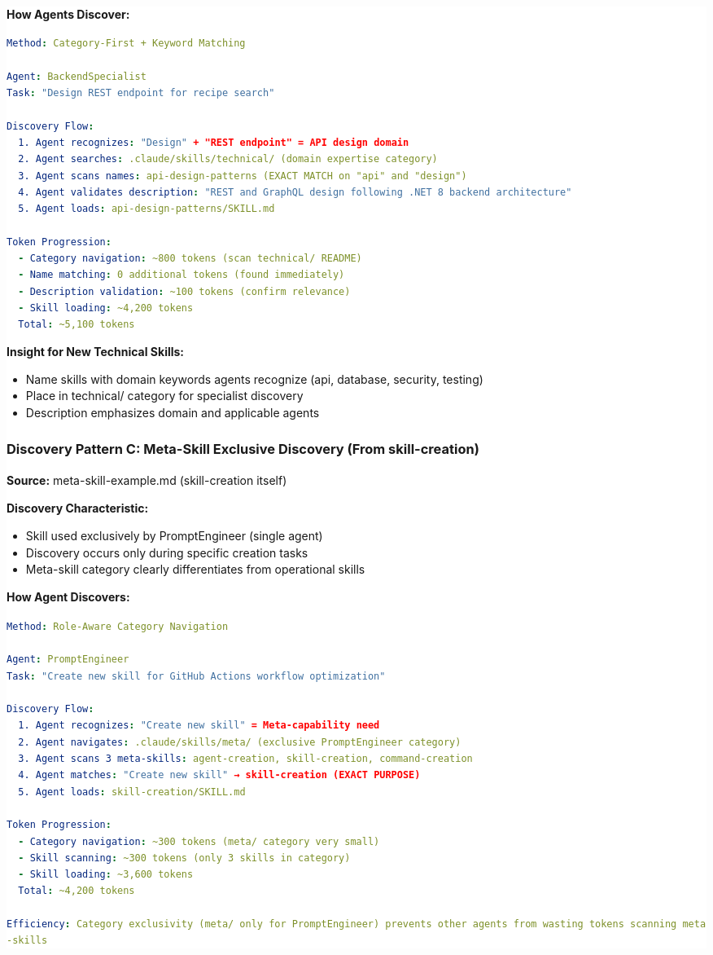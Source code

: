 **How Agents Discover:**
```yaml
Method: Category-First + Keyword Matching

Agent: BackendSpecialist
Task: "Design REST endpoint for recipe search"

Discovery Flow:
  1. Agent recognizes: "Design" + "REST endpoint" = API design domain
  2. Agent searches: .claude/skills/technical/ (domain expertise category)
  3. Agent scans names: api-design-patterns (EXACT MATCH on "api" and "design")
  4. Agent validates description: "REST and GraphQL design following .NET 8 backend architecture"
  5. Agent loads: api-design-patterns/SKILL.md

Token Progression:
  - Category navigation: ~800 tokens (scan technical/ README)
  - Name matching: 0 additional tokens (found immediately)
  - Description validation: ~100 tokens (confirm relevance)
  - Skill loading: ~4,200 tokens
  Total: ~5,100 tokens
```

**Insight for New Technical Skills:**
- Name skills with domain keywords agents recognize (api, database, security, testing)
- Place in technical/ category for specialist discovery
- Description emphasizes domain and applicable agents

### Discovery Pattern C: Meta-Skill Exclusive Discovery (From skill-creation)

**Source:** meta-skill-example.md (skill-creation itself)

**Discovery Characteristic:**
- Skill used exclusively by PromptEngineer (single agent)
- Discovery occurs only during specific creation tasks
- Meta-skill category clearly differentiates from operational skills

**How Agent Discovers:**
```yaml
Method: Role-Aware Category Navigation

Agent: PromptEngineer
Task: "Create new skill for GitHub Actions workflow optimization"

Discovery Flow:
  1. Agent recognizes: "Create new skill" = Meta-capability need
  2. Agent navigates: .claude/skills/meta/ (exclusive PromptEngineer category)
  3. Agent scans 3 meta-skills: agent-creation, skill-creation, command-creation
  4. Agent matches: "Create new skill" → skill-creation (EXACT PURPOSE)
  5. Agent loads: skill-creation/SKILL.md

Token Progression:
  - Category navigation: ~300 tokens (meta/ category very small)
  - Skill scanning: ~300 tokens (only 3 skills in category)
  - Skill loading: ~3,600 tokens
  Total: ~4,200 tokens

Efficiency: Category exclusivity (meta/ only for PromptEngineer) prevents other agents from wasting tokens scanning meta-skills
```

